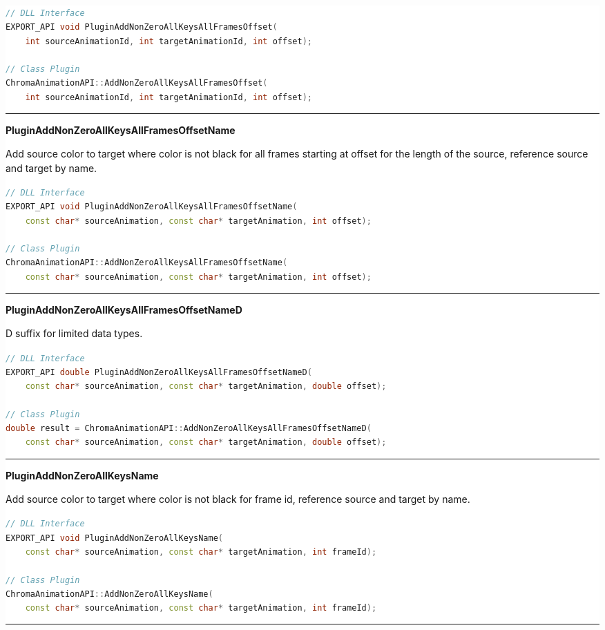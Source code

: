 ```C++
// DLL Interface
EXPORT_API void PluginAddNonZeroAllKeysAllFramesOffset(
	int sourceAnimationId, int targetAnimationId, int offset);

// Class Plugin
ChromaAnimationAPI::AddNonZeroAllKeysAllFramesOffset(
	int sourceAnimationId, int targetAnimationId, int offset);
```

---
<a name="PluginAddNonZeroAllKeysAllFramesOffsetName"></a>
**PluginAddNonZeroAllKeysAllFramesOffsetName**

Add source color to target where color is not black for all frames starting 
at offset for the length of the source, reference source and target by 
name.

```C++
// DLL Interface
EXPORT_API void PluginAddNonZeroAllKeysAllFramesOffsetName(
	const char* sourceAnimation, const char* targetAnimation, int offset);

// Class Plugin
ChromaAnimationAPI::AddNonZeroAllKeysAllFramesOffsetName(
	const char* sourceAnimation, const char* targetAnimation, int offset);
```

---
<a name="PluginAddNonZeroAllKeysAllFramesOffsetNameD"></a>
**PluginAddNonZeroAllKeysAllFramesOffsetNameD**

D suffix for limited data types.

```C++
// DLL Interface
EXPORT_API double PluginAddNonZeroAllKeysAllFramesOffsetNameD(
	const char* sourceAnimation, const char* targetAnimation, double offset);

// Class Plugin
double result = ChromaAnimationAPI::AddNonZeroAllKeysAllFramesOffsetNameD(
	const char* sourceAnimation, const char* targetAnimation, double offset);
```

---
<a name="PluginAddNonZeroAllKeysName"></a>
**PluginAddNonZeroAllKeysName**

Add source color to target where color is not black for frame id, reference 
source and target by name.

```C++
// DLL Interface
EXPORT_API void PluginAddNonZeroAllKeysName(
	const char* sourceAnimation, const char* targetAnimation, int frameId);

// Class Plugin
ChromaAnimationAPI::AddNonZeroAllKeysName(
	const char* sourceAnimation, const char* targetAnimation, int frameId);
```

---